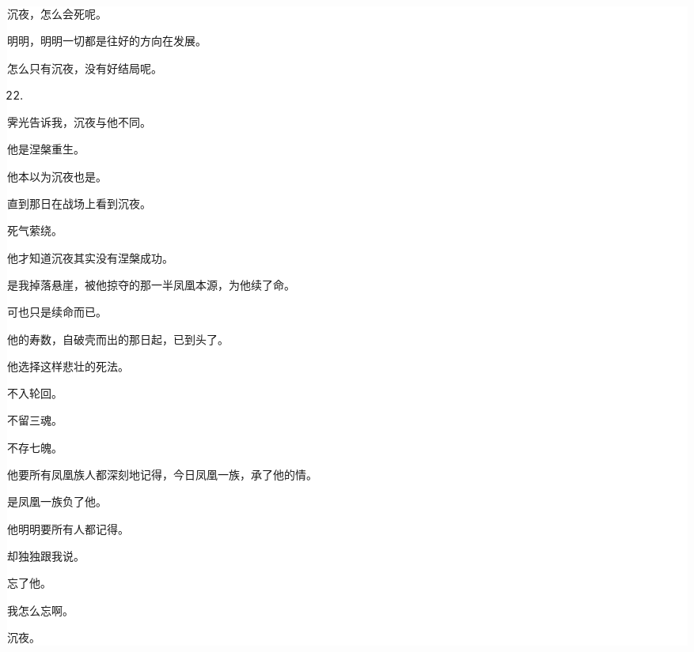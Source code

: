 
沉夜，怎么会死呢。


明明，明明一切都是往好的方向在发展。


怎么只有沉夜，没有好结局呢。


22.


霁光告诉我，沉夜与他不同。


他是涅槃重生。


他本以为沉夜也是。


直到那日在战场上看到沉夜。


死气萦绕。


他才知道沉夜其实没有涅槃成功。


是我掉落悬崖，被他掠夺的那一半凤凰本源，为他续了命。


可也只是续命而已。


他的寿数，自破壳而出的那日起，已到头了。


他选择这样悲壮的死法。


不入轮回。


不留三魂。


不存七魄。


他要所有凤凰族人都深刻地记得，今日凤凰一族，承了他的情。


是凤凰一族负了他。


他明明要所有人都记得。


却独独跟我说。


忘了他。


我怎么忘啊。


沉夜。

